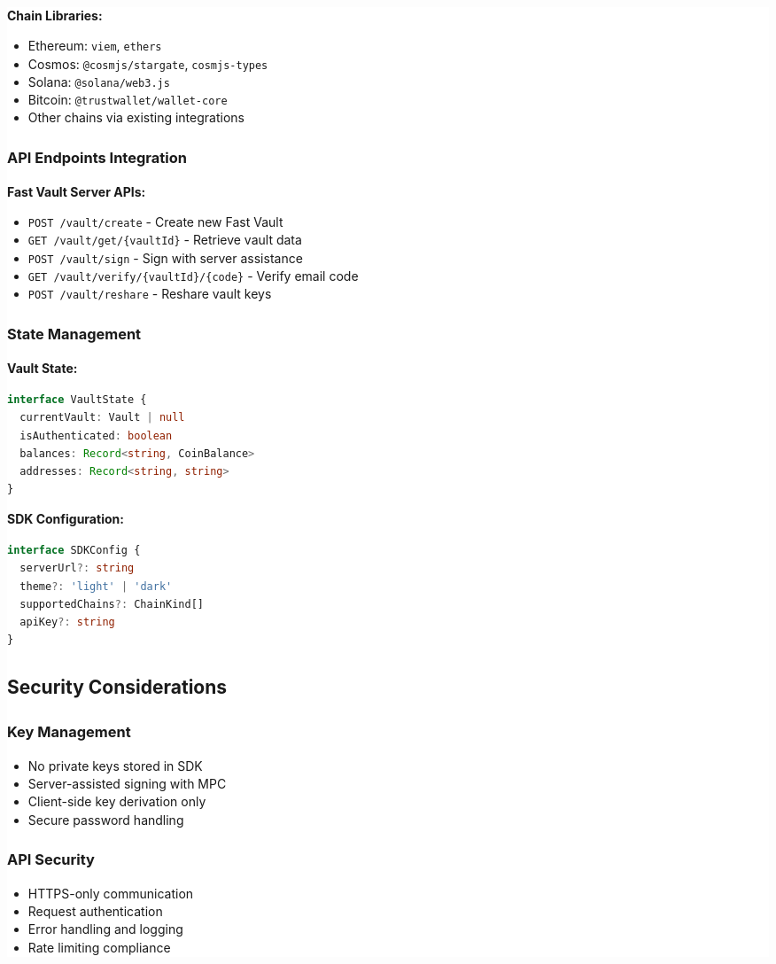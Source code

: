 **Chain Libraries:**
- Ethereum: `viem`, `ethers`
- Cosmos: `@cosmjs/stargate`, `cosmjs-types`  
- Solana: `@solana/web3.js`
- Bitcoin: `@trustwallet/wallet-core`
- Other chains via existing integrations

### API Endpoints Integration

**Fast Vault Server APIs:**
- `POST /vault/create` - Create new Fast Vault
- `GET /vault/get/{vaultId}` - Retrieve vault data  
- `POST /vault/sign` - Sign with server assistance
- `GET /vault/verify/{vaultId}/{code}` - Verify email code
- `POST /vault/reshare` - Reshare vault keys

### State Management

**Vault State:**
```typescript
interface VaultState {
  currentVault: Vault | null
  isAuthenticated: boolean
  balances: Record<string, CoinBalance>
  addresses: Record<string, string>
}
```

**SDK Configuration:**
```typescript
interface SDKConfig {
  serverUrl?: string
  theme?: 'light' | 'dark'
  supportedChains?: ChainKind[]
  apiKey?: string
}
```

## Security Considerations

### Key Management
- No private keys stored in SDK
- Server-assisted signing with MPC
- Client-side key derivation only
- Secure password handling

### API Security
- HTTPS-only communication
- Request authentication
- Error handling and logging
- Rate limiting compliance
